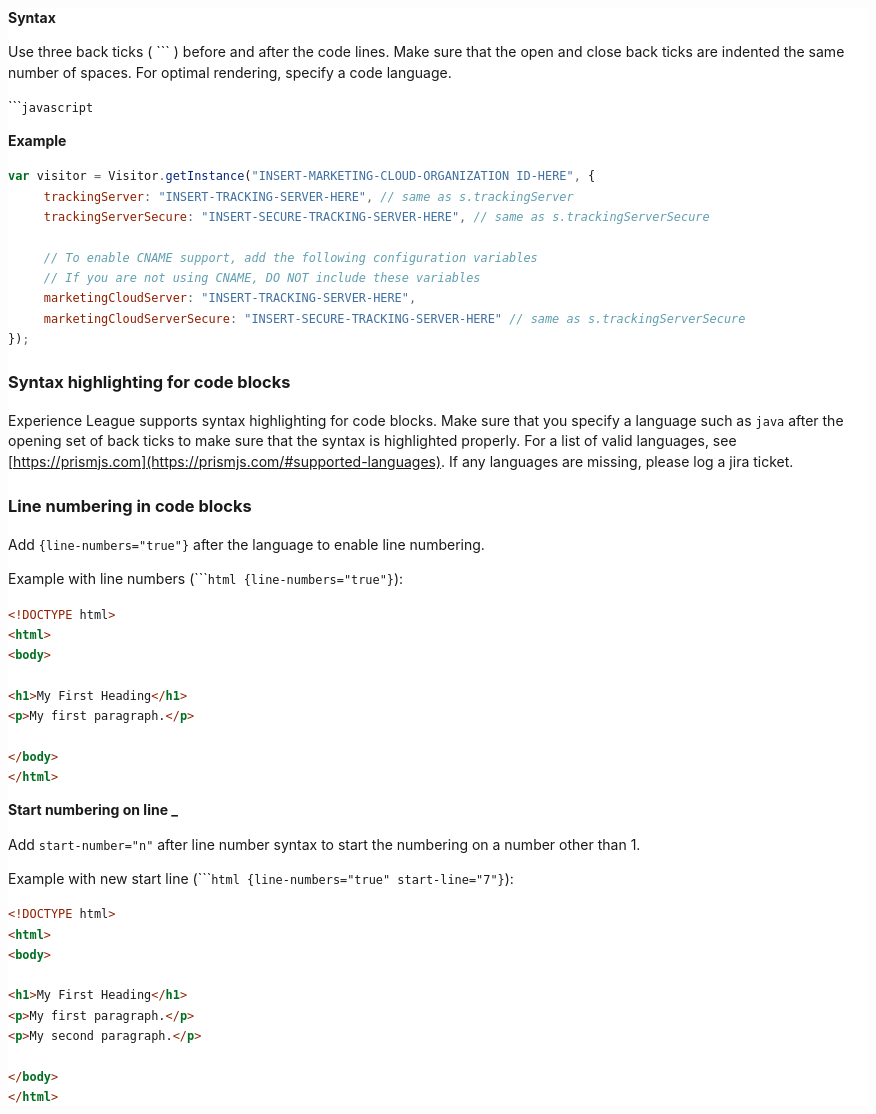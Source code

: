 **Syntax**

Use three back ticks ( &grave;&grave;&grave; ) before and after the code lines. Make sure that the open and close back ticks are indented the same number of spaces. For optimal rendering, specify a code language.

&grave;&grave;&grave;`javascript`

**Example**

```javascript
var visitor = Visitor.getInstance("INSERT-MARKETING-CLOUD-ORGANIZATION ID-HERE", {
     trackingServer: "INSERT-TRACKING-SERVER-HERE", // same as s.trackingServer
     trackingServerSecure: "INSERT-SECURE-TRACKING-SERVER-HERE", // same as s.trackingServerSecure

     // To enable CNAME support, add the following configuration variables
     // If you are not using CNAME, DO NOT include these variables
     marketingCloudServer: "INSERT-TRACKING-SERVER-HERE",
     marketingCloudServerSecure: "INSERT-SECURE-TRACKING-SERVER-HERE" // same as s.trackingServerSecure
});
```

### Syntax highlighting for code blocks

Experience League supports syntax highlighting for code blocks. Make sure that you specify a language such as `java` after the opening set of back ticks to make sure that the syntax is highlighted properly. For a list of valid languages, see [https://prismjs.com](https://prismjs.com/#supported-languages). If any languages are missing, please log a jira ticket.

### Line numbering in code blocks

Add `{line-numbers="true"}` after the language to enable line numbering.

Example with line numbers (&grave;&grave;&grave;`html {line-numbers="true"}`): 

```html {line-numbers="true"}
<!DOCTYPE html>
<html>
<body>

<h1>My First Heading</h1>
<p>My first paragraph.</p>

</body>
</html>
```

**Start numbering on line _**

Add `start-number="n"` after line number syntax to start the numbering on a number other than 1.

Example with new start line (&grave;&grave;&grave;`html {line-numbers="true" start-line="7"}`): 

```html {line-numbers="true" start-line="7"}
<!DOCTYPE html>
<html>
<body>

<h1>My First Heading</h1>
<p>My first paragraph.</p>
<p>My second paragraph.</p>

</body>
</html>
```
